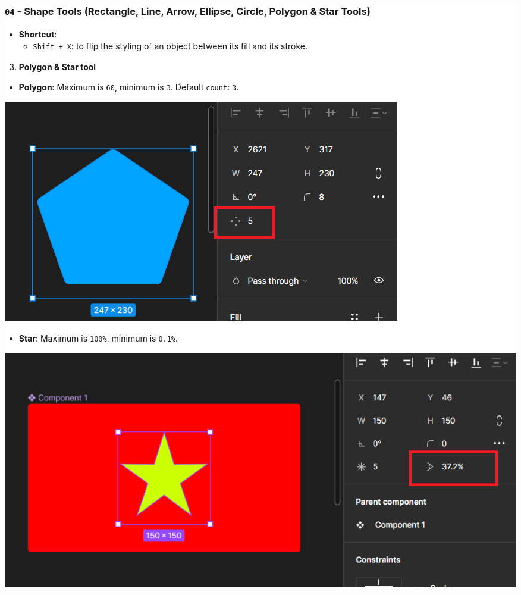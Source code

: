 
### `04` - Shape Tools (Rectangle, Line, Arrow, Ellipse, Circle, Polygon & Star Tools)

- **Shortcut**:
  - `Shift + X`: to flip the styling of an object between its fill and its stroke.

3. **Polygon & Star tool**

- **Polygon**: Maximum is `60`, minimum is `3`. Default `count`: `3`.

![Count of acute angles `Polygon`](./assets/images/04/04-count-acute-angles-polygon.png)


- **Star**: Maximum is `100%`, minimum is `0.1%`.

![Count of `star`](./assets/images/04/04-count-star.png)
